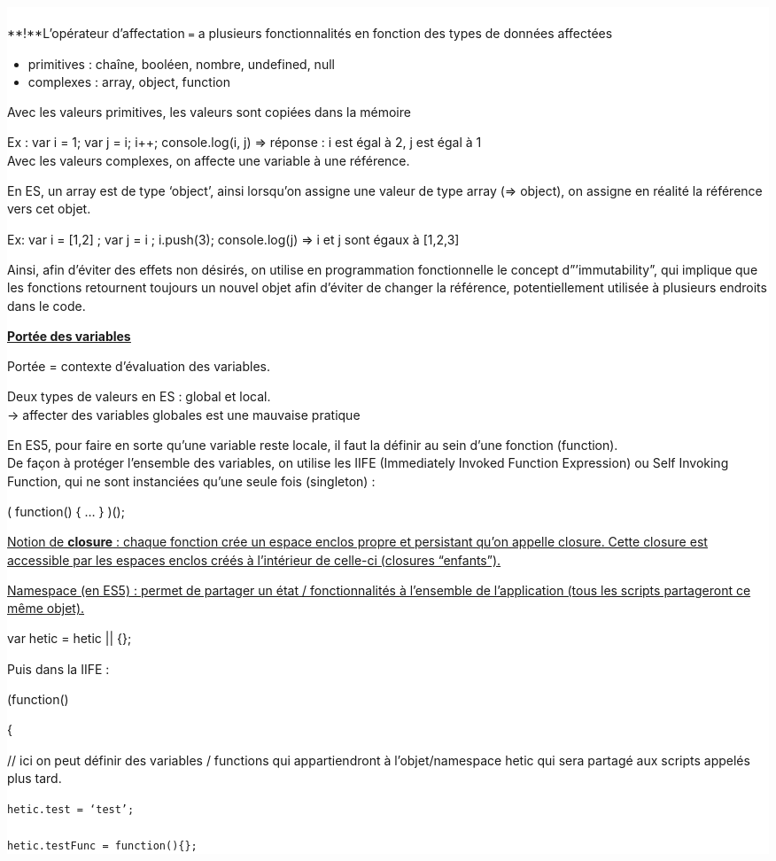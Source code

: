  \
**!**L’opérateur d’affectation `=` a plusieurs fonctionnalités en fonction des types de données affectées



*   primitives : chaîne, booléen, nombre, undefined, null
*   complexes : array, object, function

Avec les valeurs primitives, les valeurs sont copiées dans la mémoire

Ex : var i = 1; var j = i; i++; console.log(i, j) ⇒ réponse : i est égal à 2, j est égal à 1 \
Avec les valeurs complexes, on affecte une variable à une référence.

En ES, un array est de type ‘object’, ainsi lorsqu’on assigne une valeur de type array (=> object), on assigne en réalité la référence vers cet objet.

Ex: var i = [1,2] ; var j = i ; i.push(3); console.log(j) ⇒ i et j sont égaux à [1,2,3]

Ainsi, afin d’éviter des effets non désirés, on utilise en programmation fonctionnelle le concept d”’immutability”, qui implique que les fonctions retournent toujours un nouvel objet afin d’éviter de changer la référence, potentiellement utilisée à plusieurs endroits dans le code.

**<span style="text-decoration:underline;"><span style="text-decoration:underline;">Portée des variables</span>**

Portée = contexte d’évaluation des variables.

Deux types de valeurs en ES : global et local. \
→ affecter des variables globales est une mauvaise pratique

En ES5, pour faire en sorte qu’une variable reste locale, il faut la définir au sein d’une fonction (function). \
De façon à protéger l’ensemble des variables, on utilise les IIFE (Immediately Invoked Function Expression) ou Self Invoking Function, qui ne sont instanciées qu’une seule fois (singleton) :

( function() { … } )();  

<span style="text-decoration:underline;"><span style="text-decoration:underline;">Notion de **closure**</span> : chaque fonction crée un espace enclos propre et <span style="text-decoration:underline;"><span style="text-decoration:underline;">persistant</span> qu’on appelle closure. Cette closure est accessible par les espaces enclos créés à l’intérieur de celle-ci (closures “enfants”).

<span style="text-decoration:underline;"><span style="text-decoration:underline;">Namespace (en ES5)</span> : permet de partager un état / fonctionnalités à l’ensemble de l’application (tous les scripts partageront ce même objet).

var hetic = hetic || {};

Puis dans la IIFE : 

(function() 

{

  // ici on peut définir des variables / functions qui appartiendront à l’objet/namespace hetic qui sera partagé aux scripts appelés plus tard.

    hetic.test = ‘test’;

    hetic.testFunc = function(){};
